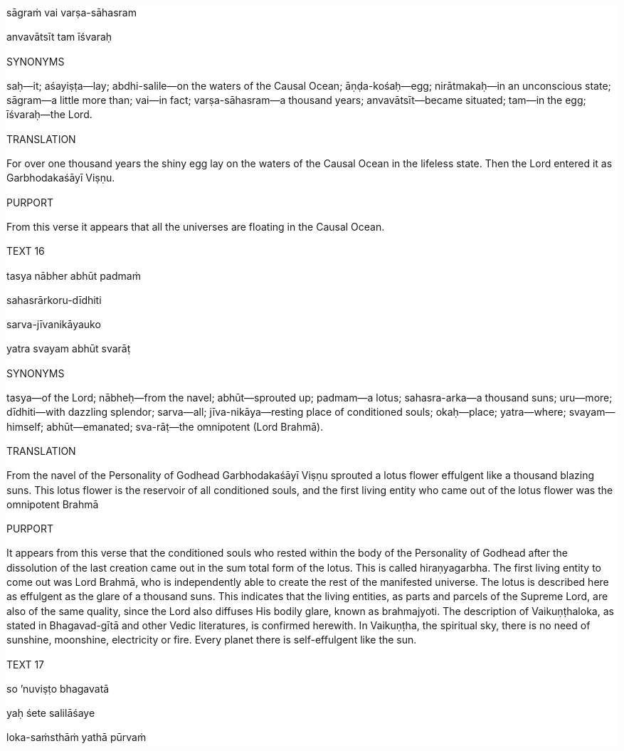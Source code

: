 sāgraṁ vai varṣa-sāhasram

anvavātsīt tam īśvaraḥ

SYNONYMS

saḥ—it; aśayiṣṭa—lay; abdhi-salile—on the waters of the Causal Ocean; āṇḍa-kośaḥ—egg; nirātmakaḥ—in an unconscious state; sāgram—a little more than; vai—in fact; varṣa-sāhasram—a thousand years; anvavātsīt—became situated; tam—in the egg; īśvaraḥ—the Lord.

TRANSLATION

For over one thousand years the shiny egg lay on the waters of the Causal Ocean in the lifeless state. Then the Lord entered it as Garbhodakaśāyī Viṣṇu.

PURPORT

From this verse it appears that all the universes are floating in the Causal Ocean.

TEXT 16

tasya nābher abhūt padmaṁ

sahasrārkoru-dīdhiti

sarva-jīvanikāyauko

yatra svayam abhūt svarāṭ

SYNONYMS

tasya—of the Lord; nābheḥ—from the navel; abhūt—sprouted up; padmam—a lotus; sahasra-arka—a thousand suns; uru—more; dīdhiti—with dazzling splendor; sarva—all; jīva-nikāya—resting place of conditioned souls; okaḥ—place; yatra—where; svayam—himself; abhūt—emanated; sva-rāṭ—the omnipotent (Lord Brahmā).

TRANSLATION

From the navel of the Personality of Godhead Garbhodakaśāyī Viṣṇu sprouted a lotus flower effulgent like a thousand blazing suns. This lotus flower is the reservoir of all conditioned souls, and the first living entity who came out of the lotus flower was the omnipotent Brahmā

PURPORT

It appears from this verse that the conditioned souls who rested within the body of the Personality of Godhead after the dissolution of the last creation came out in the sum total form of the lotus. This is called hiraṇyagarbha. The first living entity to come out was Lord Brahmā, who is independently able to create the rest of the manifested universe. The lotus is described here as effulgent as the glare of a thousand suns. This indicates that the living entities, as parts and parcels of the Supreme Lord, are also of the same quality, since the Lord also diffuses His bodily glare, known as brahmajyoti. The description of Vaikuṇṭhaloka, as stated in Bhagavad-gītā and other Vedic literatures, is confirmed herewith. In Vaikuṇṭha, the spiritual sky, there is no need of sunshine, moonshine, electricity or fire. Every planet there is self-effulgent like the sun.

TEXT 17

so ’nuviṣṭo bhagavatā

yaḥ śete salilāśaye

loka-saṁsthāṁ yathā pūrvaṁ
